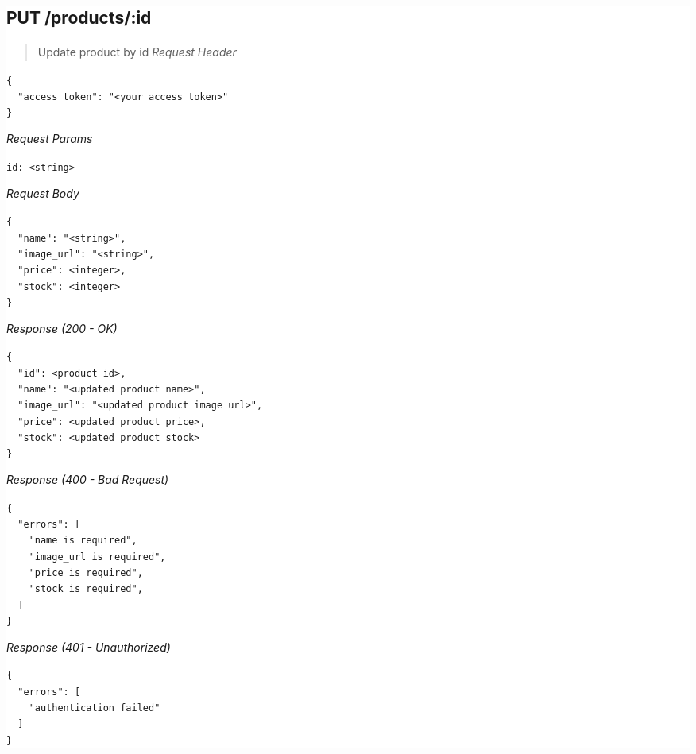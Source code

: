## PUT /products/:id

> Update product by id
_Request Header_
```
{
  "access_token": "<your access token>"
}
```

_Request Params_
```
id: <string>
```

_Request Body_
```
{
  "name": "<string>",
  "image_url": "<string>",
  "price": <integer>,
  "stock": <integer>
}
```

_Response (200 - OK)_
```
{
  "id": <product id>,
  "name": "<updated product name>",
  "image_url": "<updated product image url>",
  "price": <updated product price>,
  "stock": <updated product stock>
}
```

_Response (400 - Bad Request)_
```
{
  "errors": [
    "name is required",
    "image_url is required",
    "price is required",
    "stock is required",
  ]
}
```

_Response (401 - Unauthorized)_
```
{
  "errors": [
    "authentication failed"
  ]
}
```
